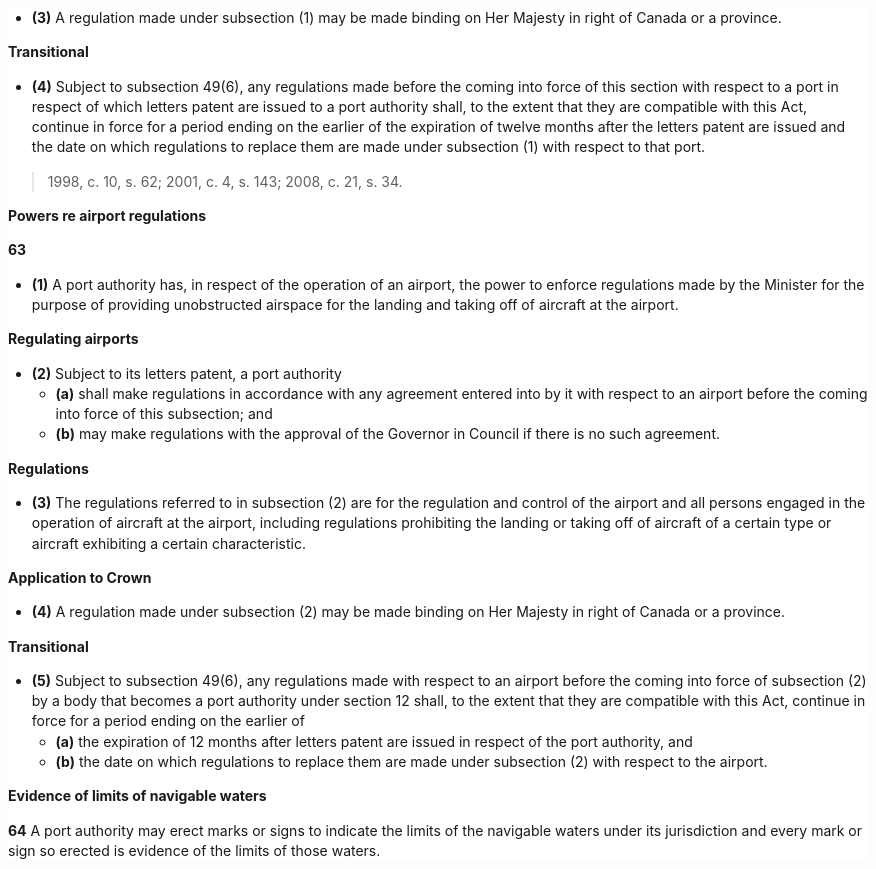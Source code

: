 - **(3)** A regulation made under subsection (1) may be made binding on Her Majesty in right of Canada or a province.

**Transitional**

- **(4)** Subject to subsection 49(6), any regulations made before the coming into force of this section with respect to a port in respect of which letters patent are issued to a port authority shall, to the extent that they are compatible with this Act, continue in force for a period ending on the earlier of the expiration of twelve months after the letters patent are issued and the date on which regulations to replace them are made under subsection (1) with respect to that port.
> 1998, c. 10, s. 62; 2001, c. 4, s. 143; 2008, c. 21, s. 34.





**Powers re airport regulations**

**63** 

- **(1)** A port authority has, in respect of the operation of an airport, the power to enforce regulations made by the Minister for the purpose of providing unobstructed airspace for the landing and taking off of aircraft at the airport.

**Regulating airports**

- **(2)** Subject to its letters patent, a port authority
	- **(a)** shall make regulations in accordance with any agreement entered into by it with respect to an airport before the coming into force of this subsection; and
	- **(b)** may make regulations with the approval of the Governor in Council if there is no such agreement.

**Regulations**

- **(3)** The regulations referred to in subsection (2) are for the regulation and control of the airport and all persons engaged in the operation of aircraft at the airport, including regulations prohibiting the landing or taking off of aircraft of a certain type or aircraft exhibiting a certain characteristic.

**Application to Crown**

- **(4)** A regulation made under subsection (2) may be made binding on Her Majesty in right of Canada or a province.

**Transitional**

- **(5)** Subject to subsection 49(6), any regulations made with respect to an airport before the coming into force of subsection (2) by a body that becomes a port authority under section 12 shall, to the extent that they are compatible with this Act, continue in force for a period ending on the earlier of
	- **(a)** the expiration of 12 months after letters patent are issued in respect of the port authority, and
	- **(b)** the date on which regulations to replace them are made under subsection (2) with respect to the airport.




**Evidence of limits of navigable waters**

**64** A port authority may erect marks or signs to indicate the limits of the navigable waters under its jurisdiction and every mark or sign so erected is evidence of the limits of those waters.
